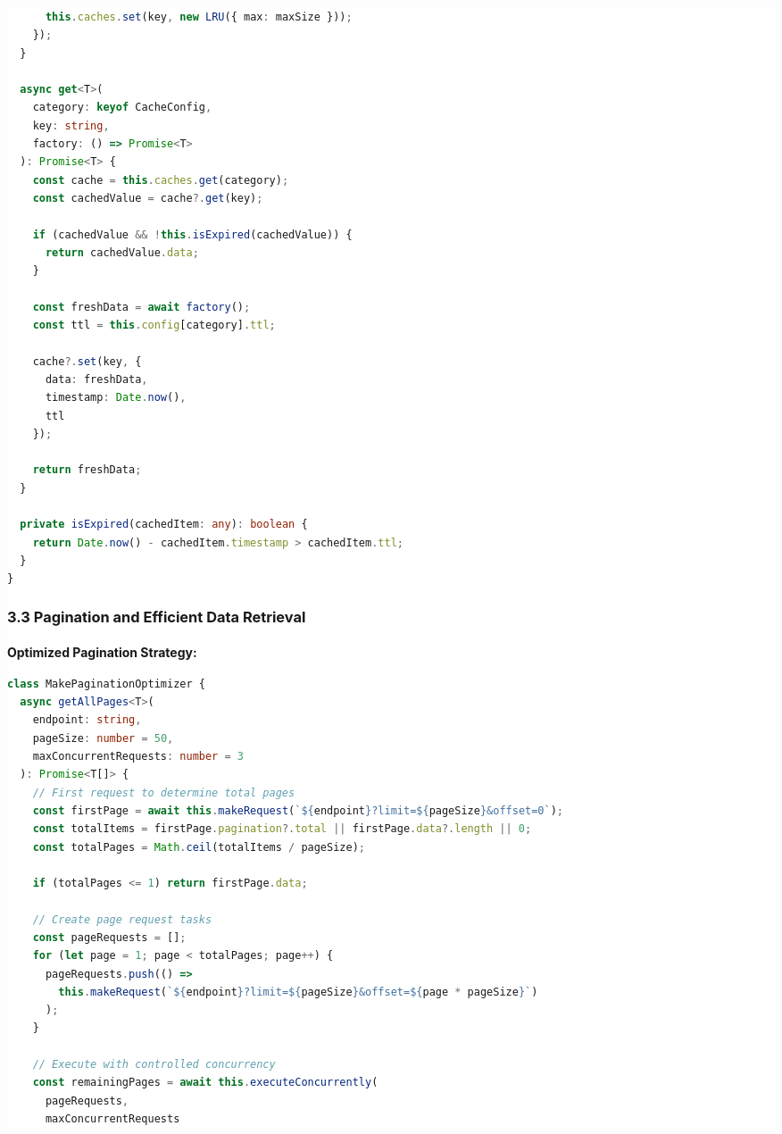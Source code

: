 ```typescript
      this.caches.set(key, new LRU({ max: maxSize }));
    });
  }
  
  async get<T>(
    category: keyof CacheConfig,
    key: string,
    factory: () => Promise<T>
  ): Promise<T> {
    const cache = this.caches.get(category);
    const cachedValue = cache?.get(key);
    
    if (cachedValue && !this.isExpired(cachedValue)) {
      return cachedValue.data;
    }
    
    const freshData = await factory();
    const ttl = this.config[category].ttl;
    
    cache?.set(key, {
      data: freshData,
      timestamp: Date.now(),
      ttl
    });
    
    return freshData;
  }
  
  private isExpired(cachedItem: any): boolean {
    return Date.now() - cachedItem.timestamp > cachedItem.ttl;
  }
}
```

### 3.3 Pagination and Efficient Data Retrieval

**Optimized Pagination Strategy:**
```typescript
class MakePaginationOptimizer {
  async getAllPages<T>(
    endpoint: string,
    pageSize: number = 50,
    maxConcurrentRequests: number = 3
  ): Promise<T[]> {
    // First request to determine total pages
    const firstPage = await this.makeRequest(`${endpoint}?limit=${pageSize}&offset=0`);
    const totalItems = firstPage.pagination?.total || firstPage.data?.length || 0;
    const totalPages = Math.ceil(totalItems / pageSize);
    
    if (totalPages <= 1) return firstPage.data;
    
    // Create page request tasks
    const pageRequests = [];
    for (let page = 1; page < totalPages; page++) {
      pageRequests.push(() => 
        this.makeRequest(`${endpoint}?limit=${pageSize}&offset=${page * pageSize}`)
      );
    }
    
    // Execute with controlled concurrency
    const remainingPages = await this.executeConcurrently(
      pageRequests, 
      maxConcurrentRequests
```